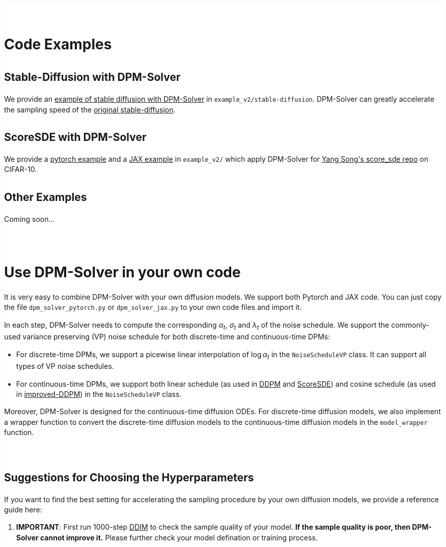 <br />

# Code Examples
## Stable-Diffusion with DPM-Solver
We provide an [example of stable diffusion with DPM-Solver](https://github.com/LuChengTHU/dpm-solver/tree/main/example_v2/stable-diffusion) in `example_v2/stable-diffusion`. DPM-Solver can greatly accelerate the sampling speed of the [original stable-diffusion](https://github.com/CompVis/stable-diffusion).

## ScoreSDE with DPM-Solver
We provide a [pytorch example](https://github.com/LuChengTHU/dpm-solver/tree/main/example_v2/score_sde_pytorch) and a [JAX example](https://github.com/LuChengTHU/dpm-solver/tree/main/example_v2/score_sde_jax) in `example_v2/` which apply DPM-Solver for [Yang Song's score_sde repo](https://github.com/yang-song/score_sde) on CIFAR-10.

## Other Examples
Coming soon...

<br />

# Use DPM-Solver in your own code
It is very easy to combine DPM-Solver with your own diffusion models. We support both Pytorch and JAX code. You can just copy the file `dpm_solver_pytorch.py` or `dpm_solver_jax.py` to your own code files and import it.

In each step, DPM-Solver needs to compute the corresponding $\alpha_t$, $\sigma_t$ and $\lambda_t$ of the noise schedule. We support the commonly-used variance preserving (VP) noise schedule for both discrete-time and continuous-time DPMs:

- For discrete-time DPMs, we support a picewise linear interpolation of $\log\alpha_t$  in the `NoiseScheduleVP` class. It can support all types of VP noise schedules.

- For continuous-time DPMs, we support both linear schedule (as used in [DDPM](https://arxiv.org/abs/2006.11239) and [ScoreSDE](https://arxiv.org/abs/2011.13456)) and cosine schedule (as used in [improved-DDPM](https://arxiv.org/abs/2102.09672)) in the `NoiseScheduleVP` class.

Moreover, DPM-Solver is designed for the continuous-time diffusion ODEs. For discrete-time diffusion models, we also implement a wrapper function to convert the discrete-time diffusion models to the continuous-time diffusion models in the `model_wrapper` function.

<br />

## Suggestions for Choosing the Hyperparameters
If you want to find the best setting for accelerating the sampling procedure by your own diffusion models, we provide a reference guide here:

1. **IMPORTANT**: First run 1000-step [DDIM](https://arxiv.org/abs/2010.02502) to check the sample quality of your model. **If the sample quality is poor, then DPM-Solver cannot improve it.** Please further check your model defination or training process.
   